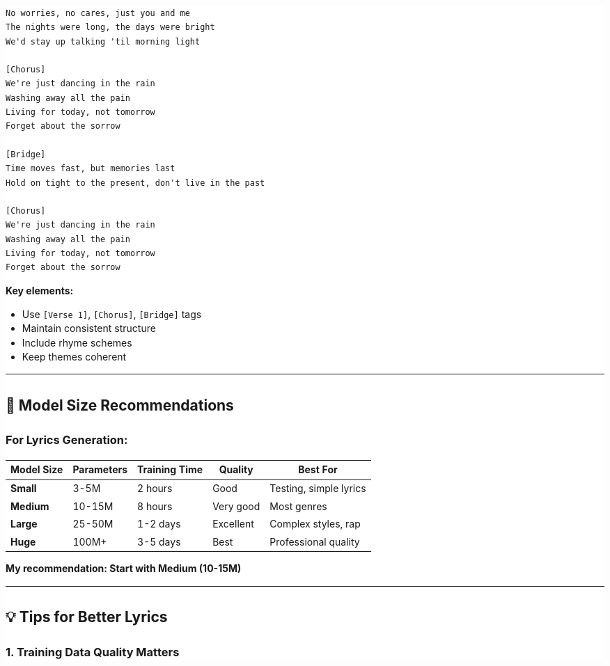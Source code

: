 ```
No worries, no cares, just you and me
The nights were long, the days were bright
We'd stay up talking 'til morning light

[Chorus]
We're just dancing in the rain
Washing away all the pain
Living for today, not tomorrow
Forget about the sorrow

[Bridge]
Time moves fast, but memories last
Hold on tight to the present, don't live in the past

[Chorus]
We're just dancing in the rain
Washing away all the pain
Living for today, not tomorrow
Forget about the sorrow
```

**Key elements:**
- Use `[Verse 1]`, `[Chorus]`, `[Bridge]` tags
- Maintain consistent structure
- Include rhyme schemes
- Keep themes coherent

---

## 🎯 **Model Size Recommendations**

### **For Lyrics Generation:**

| Model Size | Parameters | Training Time | Quality | Best For |
|-----------|-----------|---------------|---------|----------|
| **Small** | 3-5M | 2 hours | Good | Testing, simple lyrics |
| **Medium** | 10-15M | 8 hours | Very good | Most genres |
| **Large** | 25-50M | 1-2 days | Excellent | Complex styles, rap |
| **Huge** | 100M+ | 3-5 days | Best | Professional quality |

**My recommendation: Start with Medium (10-15M)**

---

## 💡 **Tips for Better Lyrics**

### **1. Training Data Quality Matters**
